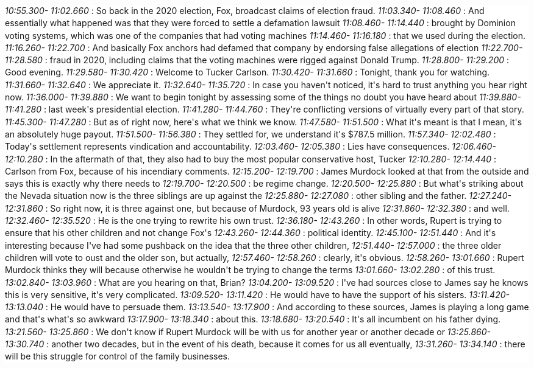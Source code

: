 *10:55.300- 11:02.660* :  So back in the 2020 election, Fox, broadcast claims of election fraud.
*11:03.340- 11:08.460* :  And essentially what happened was that they were forced to settle a defamation lawsuit
*11:08.460- 11:14.440* :  brought by Dominion voting systems, which was one of the companies that had voting machines
*11:14.460- 11:16.180* :  that we used during the election.
*11:16.260- 11:22.700* :  And basically Fox anchors had defamed that company by endorsing false allegations of election
*11:22.700- 11:28.580* :  fraud in 2020, including claims that the voting machines were rigged against Donald Trump.
*11:28.800- 11:29.200* :  Good evening.
*11:29.580- 11:30.420* :  Welcome to Tucker Carlson.
*11:30.420- 11:31.660* :  Tonight, thank you for watching.
*11:31.660- 11:32.640* :  We appreciate it.
*11:32.640- 11:35.720* :  In case you haven't noticed, it's hard to trust anything you hear right now.
*11:36.000- 11:39.880* :  We want to begin tonight by assessing some of the things no doubt you have heard about
*11:39.880- 11:41.280* :  last week's presidential election.
*11:41.280- 11:44.760* :  They're conflicting versions of virtually every part of that story.
*11:45.300- 11:47.280* :  But as of right now, here's what we think we know.
*11:47.580- 11:51.500* :  What it's meant is that I mean, it's an absolutely huge payout.
*11:51.500- 11:56.380* :  They settled for, we understand it's $787.5 million.
*11:57.340- 12:02.480* :  Today's settlement represents vindication and accountability.
*12:03.460- 12:05.380* :  Lies have consequences.
*12:06.460- 12:10.280* :  In the aftermath of that, they also had to buy the most popular conservative host, Tucker
*12:10.280- 12:14.440* :  Carlson from Fox, because of his incendiary comments.
*12:15.200- 12:19.700* :  James Murdock looked at that from the outside and says this is exactly why there needs to
*12:19.700- 12:20.500* :  be regime change.
*12:20.500- 12:25.880* :  But what's striking about the Nevada situation now is the three siblings are up against the
*12:25.880- 12:27.080* :  other sibling and the father.
*12:27.240- 12:31.860* :  So right now, it is three against one, but because of Murdock, 93 years old is alive
*12:31.860- 12:32.380* :  and well.
*12:32.460- 12:35.520* :  He is the one trying to rewrite his own trust.
*12:36.180- 12:43.260* :  In other words, Rupert is trying to ensure that his other children and not change Fox's
*12:43.260- 12:44.360* :  political identity.
*12:45.100- 12:51.440* :  And it's interesting because I've had some pushback on the idea that the three other children,
*12:51.440- 12:57.000* :  the three older children will vote to oust and the older son, but actually,
*12:57.460- 12:58.260* :  clearly, it's obvious.
*12:58.260- 13:01.660* :  Rupert Murdock thinks they will because otherwise he wouldn't be trying to change the terms
*13:01.660- 13:02.280* :  of this trust.
*13:02.840- 13:03.960* :  What are you hearing on that, Brian?
*13:04.200- 13:09.520* :  I've had sources close to James say he knows this is very sensitive, it's very complicated.
*13:09.520- 13:11.420* :  He would have to have the support of his sisters.
*13:11.420- 13:13.040* :  He would have to persuade them.
*13:13.540- 13:17.900* :  And according to these sources, James is playing a long game and that's what's so awkward
*13:17.900- 13:18.340* :  about this.
*13:18.680- 13:20.540* :  It's all incumbent on his father dying.
*13:21.560- 13:25.860* :  We don't know if Rupert Murdock will be with us for another year or another decade or
*13:25.860- 13:30.740* :  another two decades, but in the event of his death, because it comes for us all eventually,
*13:31.260- 13:34.140* :  there will be this struggle for control of the family businesses.